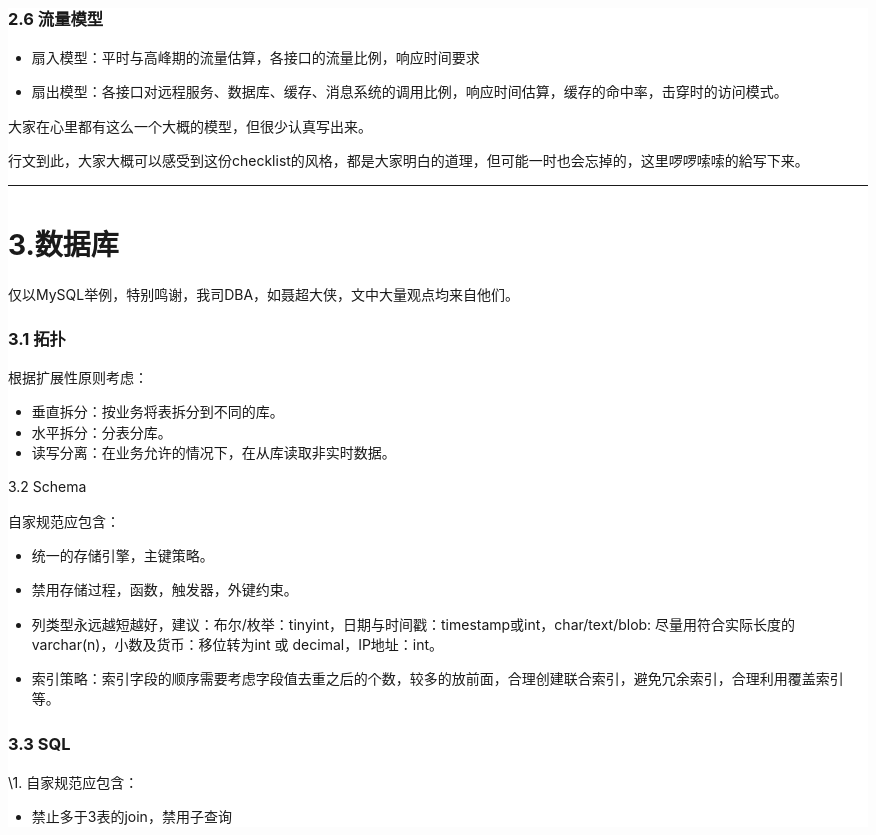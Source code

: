 ### 2.6 流量模型

- 扇入模型：平时与高峰期的流量估算，各接口的流量比例，响应时间要求

- 扇出模型：各接口对远程服务、数据库、缓存、消息系统的调用比例，响应时间估算，缓存的命中率，击穿时的访问模式。

  



大家在心里都有这么一个大概的模型，但很少认真写出来。



行文到此，大家大概可以感受到这份checklist的风格，都是大家明白的道理，但可能一时也会忘掉的，这里啰啰嗦嗦的給写下来。



------



# 3.数据库

仅以MySQL举例，特别鸣谢，我司DBA，如聂超大侠，文中大量观点均来自他们。

### 3.1 拓扑

根据扩展性原则考虑：



- 垂直拆分：按业务将表拆分到不同的库。
- 水平拆分：分表分库。
- 读写分离：在业务允许的情况下，在从库读取非实时数据。



3.2 Schema

自家规范应包含：

- 统一的存储引擎，主键策略。

  

- 禁用存储过程，函数，触发器，外键约束。

  

- 列类型永远越短越好，建议：布尔/枚举：tinyint，日期与时间戳：timestamp或int，char/text/blob: 尽量用符合实际长度的varchar(n)，小数及货币：移位转为int 或 decimal，IP地址：int。

  

- 索引策略：索引字段的顺序需要考虑字段值去重之后的个数，较多的放前面，合理创建联合索引，避免冗余索引，合理利用覆盖索引等。

### 3.3  SQL





\1.  自家规范应包含：

- 禁止多于3表的join，禁用子查询
